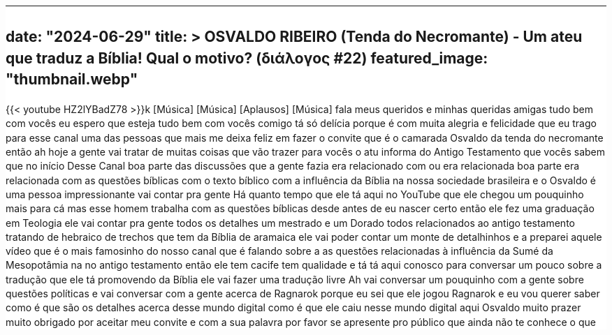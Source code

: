 
---
date: "2024-06-29"
title: > 
    OSVALDO RIBEIRO (Tenda do Necromante)  - Um ateu que traduz a Bíblia! Qual o motivo? (διάλογος #22)
featured_image: "thumbnail.webp"
---
{{< youtube HZ2lYBadZ78 >}}k
[Música]
[Música]
[Aplausos]
[Música]
fala meus queridos e minhas queridas
amigas tudo bem com vocês eu espero que
esteja tudo bem com vocês comigo tá só
delícia porque é com muita alegria e
felicidade que eu trago para esse canal
uma das pessoas que mais me deixa feliz
em fazer o convite que é o camarada
Osvaldo da tenda do
necromante então ah hoje a gente vai
tratar de muitas coisas que vão trazer
para vocês o atu informa do Antigo
Testamento que vocês sabem que no início
Desse Canal boa parte das discussões que
a gente fazia era
relacionado com ou era relacionada boa
parte era relacionada com as questões
bíblicas com o texto bíblico com a
influência da Bíblia na nossa sociedade
brasileira e o Osvaldo é uma pessoa
impressionante vai contar pra gente Há
quanto tempo que ele tá aqui no YouTube
que ele chegou um pouquinho mais para cá
mas esse homem trabalha com as questões
bíblicas desde antes de eu nascer certo
então ele fez uma graduação em Teologia
ele vai contar pra gente todos os
detalhes um mestrado e um Dorado todos
relacionados ao antigo testamento
tratando de hebraico de trechos que tem
da Bíblia de aramaica ele vai poder
contar um monte de detalhinhos
e a preparei aquele vídeo que é o mais
famosinho do nosso canal que é falando
sobre
a as questões relacionadas à influência
da Sumé da Mesopotâmia na no antigo
testamento então ele tem cacife tem
qualidade e tá tá aqui conosco para
conversar um pouco sobre a tradução que
ele tá promovendo da Bíblia ele vai
fazer uma tradução livre
Ah vai conversar um pouquinho com a
gente sobre questões políticas e vai
conversar com a gente acerca de
Ragnarok porque eu sei que ele jogou
Ragnarok e eu vou querer saber como é
que são os detalhes acerca desse mundo
digital como é que ele caiu nesse mundo
digital aqui Osvaldo muito prazer muito
obrigado por aceitar meu convite e com a
sua palavra por favor se apresente pro
público que ainda não te conhece o que